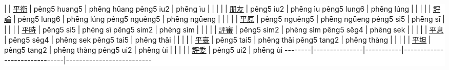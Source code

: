 | | [平衡](https://en.wiktionary.org/wiki/平衡) | pêng5 huang5 | phēng hūang
pêng5 iu2 | phēng ìu | | |
| | [朋友](https://en.wiktionary.org/wiki/朋友) | pêng5 iu2 | phēng ìu
pêng5 lung6 | phēng lúng | | |
| | [評論](https://en.wiktionary.org/wiki/評論) | pêng5 lung6 | phēng lúng
pêng5 nguêng5 | phēng ngūeng | | |
| | [平原](https://en.wiktionary.org/wiki/平原) | pêng5 nguêng5 | phēng ngūeng
pêng5 si5 | phēng sī | | |
| | [平時](https://en.wiktionary.org/wiki/平時) | pêng5 si5 | phēng sī
pêng5 sim2 | phēng sìm | | |
| | [評審](https://en.wiktionary.org/wiki/評審) | pêng5 sim2 | phēng sìm
pêng5 sêg4 | phēng sek | | |
| | [平息](https://en.wiktionary.org/wiki/平息) | pêng5 sêg4 | phēng sek
pêng5 tai5 | phēng thāi | | |
| | [平臺](https://en.wiktionary.org/wiki/平臺) | pêng5 tai5 | phēng thāi
pêng5 tang2 | phēng thàng | | |
| | [平坦](https://en.wiktionary.org/wiki/平坦) | pêng5 tang2 | phēng thàng
pêng5 ui2 | phēng ùi | | |
| | [評委](https://en.wiktionary.org/wiki/評委) | pêng5 ui2 | phēng ùi
--------|---------------|-----------|------------------------------|--------------------------
